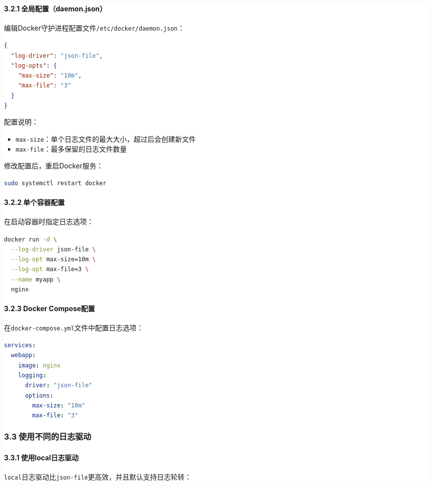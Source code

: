 #### 3.2.1 全局配置（daemon.json）

编辑Docker守护进程配置文件`/etc/docker/daemon.json`：

```json
{
  "log-driver": "json-file",
  "log-opts": {
    "max-size": "10m",
    "max-file": "3"
  }
}
```

配置说明：
- `max-size`：单个日志文件的最大大小，超过后会创建新文件
- `max-file`：最多保留的日志文件数量

修改配置后，重启Docker服务：

```bash
sudo systemctl restart docker
```

#### 3.2.2 单个容器配置

在启动容器时指定日志选项：

```bash
docker run -d \
  --log-driver json-file \
  --log-opt max-size=10m \
  --log-opt max-file=3 \
  --name myapp \
  nginx
```

#### 3.2.3 Docker Compose配置

在`docker-compose.yml`文件中配置日志选项：

```yaml
services:
  webapp:
    image: nginx
    logging:
      driver: "json-file"
      options:
        max-size: "10m"
        max-file: "3"
```

### 3.3 使用不同的日志驱动

#### 3.3.1 使用local日志驱动

`local`日志驱动比`json-file`更高效，并且默认支持日志轮转：
